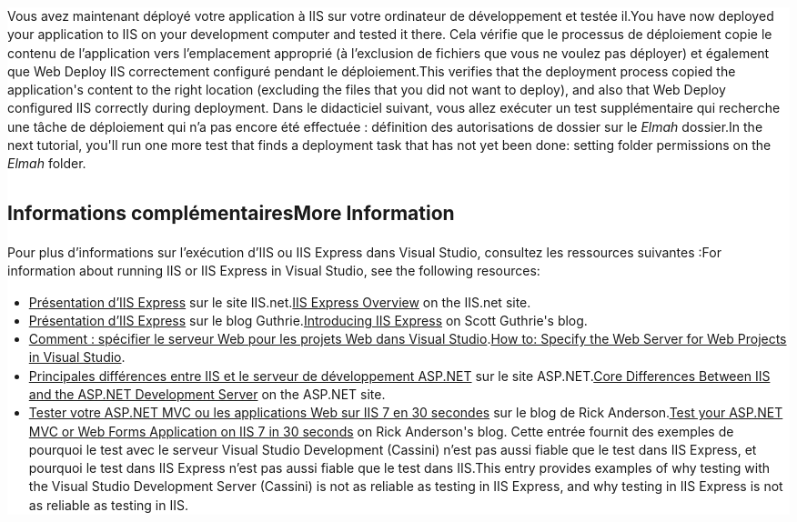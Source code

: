 <span data-ttu-id="87ee6-257">Vous avez maintenant déployé votre application à IIS sur votre ordinateur de développement et testée il.</span><span class="sxs-lookup"><span data-stu-id="87ee6-257">You have now deployed your application to IIS on your development computer and tested it there.</span></span> <span data-ttu-id="87ee6-258">Cela vérifie que le processus de déploiement copie le contenu de l’application vers l’emplacement approprié (à l’exclusion de fichiers que vous ne voulez pas déployer) et également que Web Deploy IIS correctement configuré pendant le déploiement.</span><span class="sxs-lookup"><span data-stu-id="87ee6-258">This verifies that the deployment process copied the application's content to the right location (excluding the files that you did not want to deploy), and also that Web Deploy configured IIS correctly during deployment.</span></span> <span data-ttu-id="87ee6-259">Dans le didacticiel suivant, vous allez exécuter un test supplémentaire qui recherche une tâche de déploiement qui n’a pas encore été effectuée : définition des autorisations de dossier sur le *Elmah* dossier.</span><span class="sxs-lookup"><span data-stu-id="87ee6-259">In the next tutorial, you'll run one more test that finds a deployment task that has not yet been done: setting folder permissions on the *Elmah* folder.</span></span>

## <a name="more-information"></a><span data-ttu-id="87ee6-260">Informations complémentaires</span><span class="sxs-lookup"><span data-stu-id="87ee6-260">More Information</span></span>

<span data-ttu-id="87ee6-261">Pour plus d’informations sur l’exécution d’IIS ou IIS Express dans Visual Studio, consultez les ressources suivantes :</span><span class="sxs-lookup"><span data-stu-id="87ee6-261">For information about running IIS or IIS Express in Visual Studio, see the following resources:</span></span>

- <span data-ttu-id="87ee6-262">[Présentation d’IIS Express](https://www.iis.net/learn/extensions/introduction-to-iis-express/iis-express-overview) sur le site IIS.net.</span><span class="sxs-lookup"><span data-stu-id="87ee6-262">[IIS Express Overview](https://www.iis.net/learn/extensions/introduction-to-iis-express/iis-express-overview) on the IIS.net site.</span></span>
- <span data-ttu-id="87ee6-263">[Présentation d’IIS Express](https://weblogs.asp.net/scottgu/archive/2010/06/28/introducing-iis-express.aspx) sur le blog Guthrie.</span><span class="sxs-lookup"><span data-stu-id="87ee6-263">[Introducing IIS Express](https://weblogs.asp.net/scottgu/archive/2010/06/28/introducing-iis-express.aspx) on Scott Guthrie's blog.</span></span>
- <span data-ttu-id="87ee6-264">[Comment : spécifier le serveur Web pour les projets Web dans Visual Studio](https://msdn.microsoft.com/library/ms178108.aspx).</span><span class="sxs-lookup"><span data-stu-id="87ee6-264">[How to: Specify the Web Server for Web Projects in Visual Studio](https://msdn.microsoft.com/library/ms178108.aspx).</span></span>
- <span data-ttu-id="87ee6-265">[Principales différences entre IIS et le serveur de développement ASP.NET](../deploying-web-site-projects/core-differences-between-iis-and-the-asp-net-development-server-cs.md) sur le site ASP.NET.</span><span class="sxs-lookup"><span data-stu-id="87ee6-265">[Core Differences Between IIS and the ASP.NET Development Server](../deploying-web-site-projects/core-differences-between-iis-and-the-asp-net-development-server-cs.md) on the ASP.NET site.</span></span>
- <span data-ttu-id="87ee6-266">[Tester votre ASP.NET MVC ou les applications Web sur IIS 7 en 30 secondes](https://blogs.msdn.com/b/rickandy/archive/2011/04/22/test-you-asp-net-mvc-or-webforms-application-on-iis-7-in-30-seconds.aspx) sur le blog de Rick Anderson.</span><span class="sxs-lookup"><span data-stu-id="87ee6-266">[Test your ASP.NET MVC or Web Forms Application on IIS 7 in 30 seconds](https://blogs.msdn.com/b/rickandy/archive/2011/04/22/test-you-asp-net-mvc-or-webforms-application-on-iis-7-in-30-seconds.aspx) on Rick Anderson's blog.</span></span> <span data-ttu-id="87ee6-267">Cette entrée fournit des exemples de pourquoi le test avec le serveur Visual Studio Development (Cassini) n’est pas aussi fiable que le test dans IIS Express, et pourquoi le test dans IIS Express n’est pas aussi fiable que le test dans IIS.</span><span class="sxs-lookup"><span data-stu-id="87ee6-267">This entry provides examples of why testing with the Visual Studio Development Server (Cassini) is not as reliable as testing in IIS Express, and why testing in IIS Express is not as reliable as testing in IIS.</span></span>
